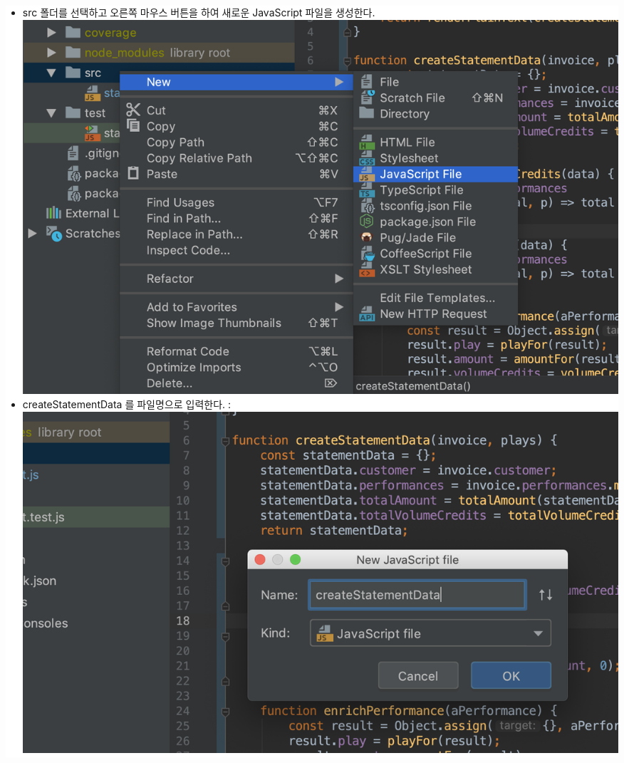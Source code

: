   - src 폴더를 선택하고 오른쪽 마우스 버튼을 하여 새로운 JavaScript  파일을 생성한다.![image-20190331233319458](./imgs/img46.png)
  - createStatementData 를 파일명으로 입력한다. : ![image-20190331233438265](./imgs/img47.png)